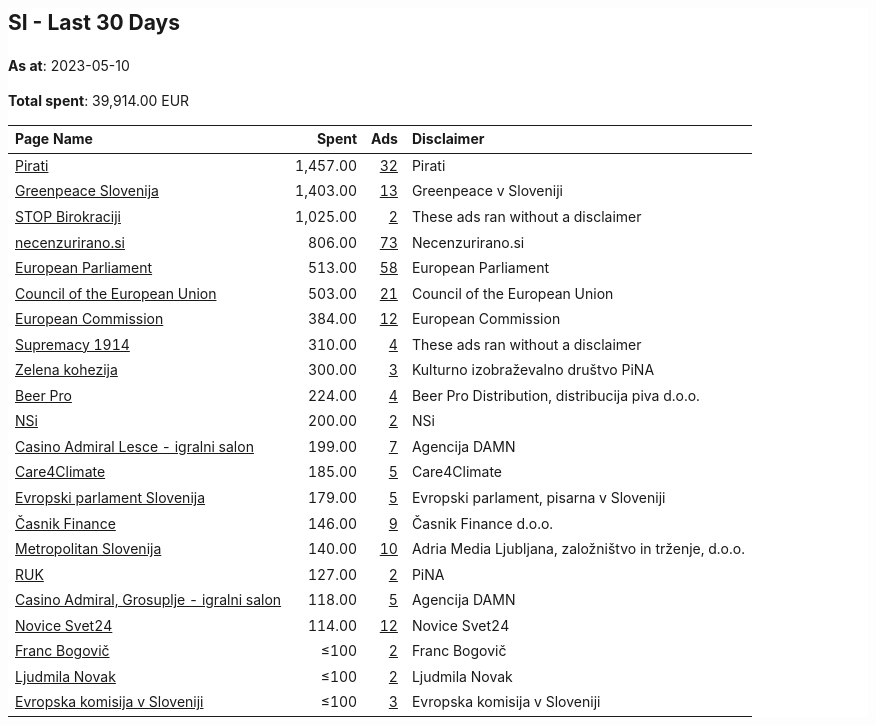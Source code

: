 ## SI - Last 30 Days
**As at**: 2023-05-10

**Total spent**: 39,914.00 EUR

|Page Name|Spent|Ads|Disclaimer|
|:---|---:|---:|:---|
|[Pirati](https://www.facebook.com/98358327274)|1,457.00|[32](https://www.facebook.com/ads/library/?active_status=all&ad_type=political_and_issue_ads&country=SI&view_all_page_id=98358327274&search_type=page&media_type=all)|Pirati|
|[Greenpeace Slovenija](https://www.facebook.com/195508530477478)|1,403.00|[13](https://www.facebook.com/ads/library/?active_status=all&ad_type=political_and_issue_ads&country=SI&view_all_page_id=195508530477478&search_type=page&media_type=all)|Greenpeace v Sloveniji|
|[STOP Birokraciji](https://www.facebook.com/474693835926598)|1,025.00|[2](https://www.facebook.com/ads/library/?active_status=all&ad_type=political_and_issue_ads&country=SI&view_all_page_id=474693835926598&search_type=page&media_type=all)|These ads ran without a disclaimer|
|[necenzurirano.si](https://www.facebook.com/114597496654474)|806.00|[73](https://www.facebook.com/ads/library/?active_status=all&ad_type=political_and_issue_ads&country=SI&view_all_page_id=114597496654474&search_type=page&media_type=all)|Necenzurirano.si|
|[European Parliament](https://www.facebook.com/178362315106)|513.00|[58](https://www.facebook.com/ads/library/?active_status=all&ad_type=political_and_issue_ads&country=SI&view_all_page_id=178362315106&search_type=page&media_type=all)|European Parliament|
|[Council of the European Union](https://www.facebook.com/147547541961576)|503.00|[21](https://www.facebook.com/ads/library/?active_status=all&ad_type=political_and_issue_ads&country=SI&view_all_page_id=147547541961576&search_type=page&media_type=all)|Council of the European Union|
|[European Commission](https://www.facebook.com/107898832590939)|384.00|[12](https://www.facebook.com/ads/library/?active_status=all&ad_type=political_and_issue_ads&country=SI&view_all_page_id=107898832590939&search_type=page&media_type=all)|European Commission|
|[Supremacy 1914](https://www.facebook.com/200480966638039)|310.00|[4](https://www.facebook.com/ads/library/?active_status=all&ad_type=political_and_issue_ads&country=SI&view_all_page_id=200480966638039&search_type=page&media_type=all)|These ads ran without a disclaimer|
|[Zelena kohezija](https://www.facebook.com/107491711419874)|300.00|[3](https://www.facebook.com/ads/library/?active_status=all&ad_type=political_and_issue_ads&country=SI&view_all_page_id=107491711419874&search_type=page&media_type=all)|Kulturno izobraževalno društvo PiNA|
|[Beer Pro](https://www.facebook.com/1377882202539661)|224.00|[4](https://www.facebook.com/ads/library/?active_status=all&ad_type=political_and_issue_ads&country=SI&view_all_page_id=1377882202539661&search_type=page&media_type=all)|Beer Pro Distribution, distribucija piva d.o.o.|
|[NSi](https://www.facebook.com/111314452327761)|200.00|[2](https://www.facebook.com/ads/library/?active_status=all&ad_type=political_and_issue_ads&country=SI&view_all_page_id=111314452327761&search_type=page&media_type=all)|NSi|
|[Casino Admiral Lesce - igralni salon](https://www.facebook.com/1487410811565619)|199.00|[7](https://www.facebook.com/ads/library/?active_status=all&ad_type=political_and_issue_ads&country=SI&view_all_page_id=1487410811565619&search_type=page&media_type=all)|Agencija DAMN|
|[Care4Climate](https://www.facebook.com/100351174902531)|185.00|[5](https://www.facebook.com/ads/library/?active_status=all&ad_type=political_and_issue_ads&country=SI&view_all_page_id=100351174902531&search_type=page&media_type=all)|Care4Climate|
|[Evropski parlament Slovenija](https://www.facebook.com/183314631692914)|179.00|[5](https://www.facebook.com/ads/library/?active_status=all&ad_type=political_and_issue_ads&country=SI&view_all_page_id=183314631692914&search_type=page&media_type=all)|Evropski parlament, pisarna v Sloveniji|
|[Časnik Finance](https://www.facebook.com/12312811394)|146.00|[9](https://www.facebook.com/ads/library/?active_status=all&ad_type=political_and_issue_ads&country=SI&view_all_page_id=12312811394&search_type=page&media_type=all)|Časnik Finance d.o.o.|
|[Metropolitan Slovenija](https://www.facebook.com/1783104185252620)|140.00|[10](https://www.facebook.com/ads/library/?active_status=all&ad_type=political_and_issue_ads&country=SI&view_all_page_id=1783104185252620&search_type=page&media_type=all)|Adria Media Ljubljana, založništvo in trženje, d.o.o.|
|[RUK](https://www.facebook.com/108723480596723)|127.00|[2](https://www.facebook.com/ads/library/?active_status=all&ad_type=political_and_issue_ads&country=SI&view_all_page_id=108723480596723&search_type=page&media_type=all)|PiNA|
|[Casino Admiral, Grosuplje - igralni salon](https://www.facebook.com/216608838472126)|118.00|[5](https://www.facebook.com/ads/library/?active_status=all&ad_type=political_and_issue_ads&country=SI&view_all_page_id=216608838472126&search_type=page&media_type=all)|Agencija DAMN|
|[Novice Svet24](https://www.facebook.com/152400648234312)|114.00|[12](https://www.facebook.com/ads/library/?active_status=all&ad_type=political_and_issue_ads&country=SI&view_all_page_id=152400648234312&search_type=page&media_type=all)|Novice Svet24|
|[Franc Bogovič](https://www.facebook.com/288826994603012)|≤100|[2](https://www.facebook.com/ads/library/?active_status=all&ad_type=political_and_issue_ads&country=SI&view_all_page_id=288826994603012&search_type=page&media_type=all)|Franc Bogovič|
|[Ljudmila Novak](https://www.facebook.com/404082336387362)|≤100|[2](https://www.facebook.com/ads/library/?active_status=all&ad_type=political_and_issue_ads&country=SI&view_all_page_id=404082336387362&search_type=page&media_type=all)|Ljudmila Novak|
|[Evropska komisija v Sloveniji](https://www.facebook.com/100107313369390)|≤100|[3](https://www.facebook.com/ads/library/?active_status=all&ad_type=political_and_issue_ads&country=SI&view_all_page_id=100107313369390&search_type=page&media_type=all)|Evropska komisija v Sloveniji|